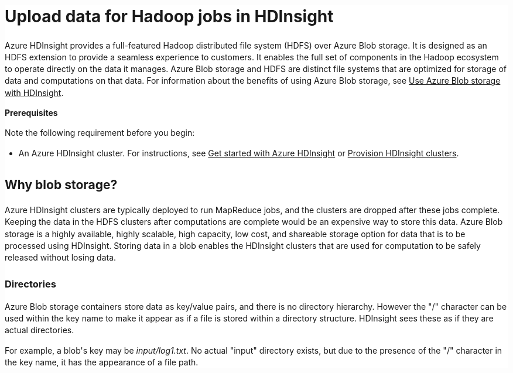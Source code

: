 <properties
    pageTitle="Upload data for Hadoop jobs in HDInsight | Microsoft Azure"
    description="Learn how to upload and access data for Hadoop jobs in HDInsight using the Azure CLI, Azure Storage Explorer, Azure PowerShell, the Hadoop command line, or Sqoop."
    services="hdinsight,storage"
    documentationCenter=""
    tags="azure-portal"
    authors="mumian"
    manager="paulettm"
    editor="cgronlun"/>

<tags
    ms.service="hdinsight"
    ms.workload="big-data"
    ms.tgt_pltfrm="na"
    ms.devlang="na"
    ms.topic="article"
    ms.date="12/29/2015"
    ms.author="jgao"/>



# Upload data for Hadoop jobs in HDInsight
Azure HDInsight provides a full-featured Hadoop distributed file system (HDFS) over Azure Blob storage. It is designed as an HDFS extension to provide a seamless experience to customers. It enables the full set of components in the Hadoop ecosystem to operate directly on the data it manages. Azure Blob storage and HDFS are distinct file systems that are optimized for storage of data and computations on that data. For information about the benefits of using Azure Blob storage, see [Use Azure Blob storage with HDInsight](../hdinsight-use-blob-storage.md).

**Prerequisites**

Note the following requirement before you begin:

* An Azure HDInsight cluster. For instructions, see [Get started with Azure HDInsight](../hdinsight-get-started.md) or [Provision HDInsight clusters](hdinsight-provision-clusters.md).

## Why blob storage?
Azure HDInsight clusters are typically deployed to run MapReduce jobs, and the clusters are dropped after these jobs complete. Keeping the data in the HDFS clusters after computations are complete would be an expensive way to store this data. Azure Blob storage is a highly available, highly scalable, high capacity, low cost, and shareable storage option for data that is to be processed using HDInsight. Storing data in a blob enables the HDInsight clusters that are used for computation to be safely released without losing data.

### Directories
Azure Blob storage containers store data as key/value pairs, and there is no directory hierarchy. However the "/" character can be used within the key name to make it appear as if a file is stored within a directory structure. HDInsight sees these as if they are actual directories.

For example, a blob's key may be *input/log1.txt*. No actual "input" directory exists, but due to the presence of the "/" character in the key name, it has the appearance of a file path.
